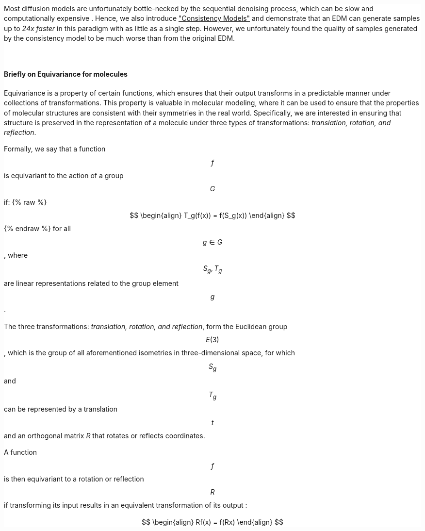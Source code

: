 Most diffusion models are unfortunately bottle-necked by the sequential denoising process, which can be slow and 
computationally expensive <d-cite key="song2023consistency"></d-cite>. Hence, we also introduce ["Consistency Models"](https://arxiv.org/abs/2303.01469) <d-cite key="song2023consistency"></d-cite>
and demonstrate that an EDM can generate samples up to _24x faster_ in this paradigm with as little as a single step.
However, we unfortunately found the quality of samples generated by the consistency model to be much worse 
than from the original EDM.  






<br>

#### Briefly on Equivariance for molecules

Equivariance is a property of certain functions, which ensures that their output transforms in a predictable manner under 
collections of transformations. This property is valuable in molecular modeling, where it can be used to ensure that the 
properties of molecular structures are consistent with their symmetries in the real world. Specifically, we are interested 
in ensuring that structure is preserved in the representation of a molecule under three types of transformations: 
_translation, rotation, and reflection_. 

Formally, we say that a function $$f$$ is equivariant to the action of a group $$G$$ if: 
{% raw %}
$$
\begin{align}
T_g(f(x)) = f(S_g(x))
\end{align}
$$ 
{% endraw %}
for all $$g \in G$$, where $$S_g,T_g$$ are linear representations related to the group element $$g$$ <d-cite key="serre1977linear"></d-cite>.

The three transformations: _translation, rotation, and reflection_, form the Euclidean group $$E(3)$$, which is the group of all aforementioned isometries in three-dimensional space, for which $$S_g$$ and 
$$T_g$$ can be represented by a translation $$t$$ and an orthogonal matrix $R$ that rotates or reflects coordinates. 

A function $$f$$ is then equivariant to a rotation or reflection $$R$$ if transforming its input results in an equivalent transformation of its output <d-cite key="hoogeboom2022equivariant"></d-cite>: 

$$
\begin{align}
Rf(x) = f(Rx)
\end{align}
$$ 
